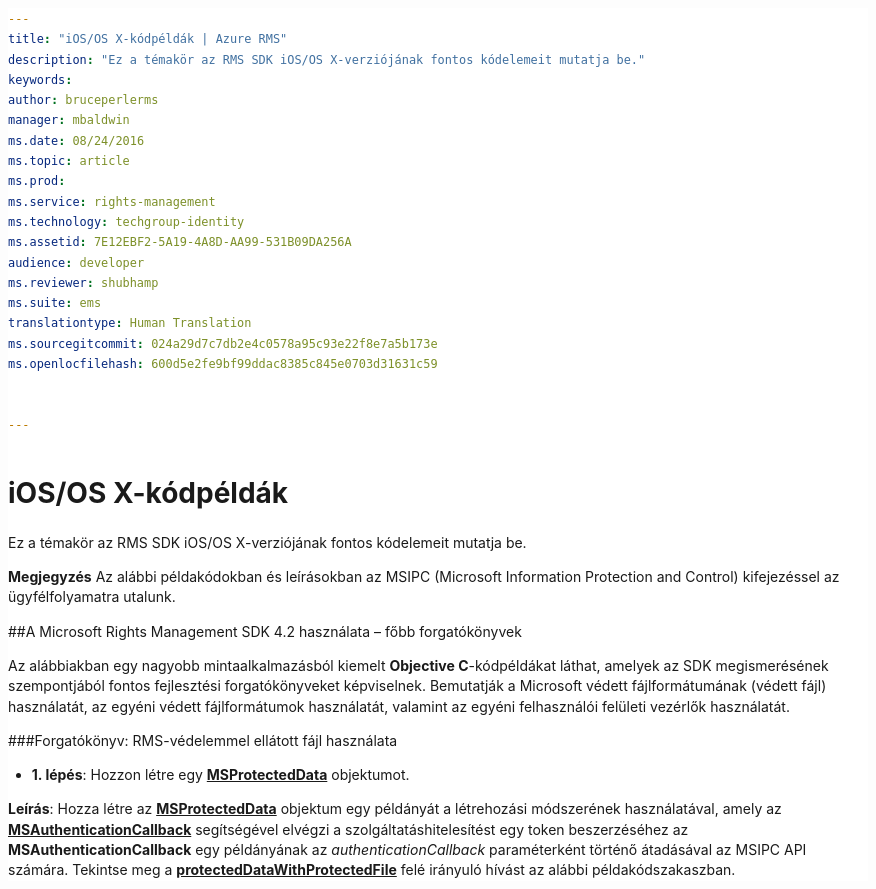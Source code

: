 ```yaml
---
title: "iOS/OS X-kódpéldák | Azure RMS"
description: "Ez a témakör az RMS SDK iOS/OS X-verziójának fontos kódelemeit mutatja be."
keywords: 
author: bruceperlerms
manager: mbaldwin
ms.date: 08/24/2016
ms.topic: article
ms.prod: 
ms.service: rights-management
ms.technology: techgroup-identity
ms.assetid: 7E12EBF2-5A19-4A8D-AA99-531B09DA256A
audience: developer
ms.reviewer: shubhamp
ms.suite: ems
translationtype: Human Translation
ms.sourcegitcommit: 024a29d7c7db2e4c0578a95c93e22f8e7a5b173e
ms.openlocfilehash: 600d5e2fe9bf99ddac8385c845e0703d31631c59


---
```


# iOS/OS X-kódpéldák

Ez a témakör az RMS SDK iOS/OS X-verziójának fontos kódelemeit mutatja be.

**Megjegyzés** Az alábbi példakódokban és leírásokban az MSIPC (Microsoft Information Protection and Control) kifejezéssel az ügyfélfolyamatra utalunk.

 

##A Microsoft Rights Management SDK 4.2 használata – főbb forgatókönyvek


Az alábbiakban egy nagyobb mintaalkalmazásból kiemelt **Objective C**-kódpéldákat láthat, amelyek az SDK megismerésének szempontjából fontos fejlesztési forgatókönyveket képviselnek. Bemutatják a Microsoft védett fájlformátumának (védett fájl) használatát, az egyéni védett fájlformátumok használatát, valamint az egyéni felhasználói felületi vezérlők használatát.

###Forgatókönyv: RMS-védelemmel ellátott fájl használata


- **1. lépés**: Hozzon létre egy [**MSProtectedData**](/rights-management/sdk/4.2/api/iOS/msprotecteddata) objektumot.

 **Leírás**: Hozza létre az [**MSProtectedData**](/rights-management/sdk/4.2/api/iOS/msprotecteddata) objektum egy példányát a létrehozási módszerének használatával, amely az [**MSAuthenticationCallback**](/rights-management/sdk/4.2/api/iOS/iOS#msipcthin2_msauthenticationcallback_protocol_objc) segítségével elvégzi a szolgáltatáshitelesítést egy token beszerzéséhez az **MSAuthenticationCallback** egy példányának az *authenticationCallback* paraméterként történő átadásával az MSIPC API számára. Tekintse meg a [**protectedDataWithProtectedFile**](/rights-management/sdk/4.2/api/iOS/msprotecteddata#msipcthin2_msprotecteddata_protecteddatawithprotectedfile_completionblock_method_objc) felé irányuló hívást az alábbi példakódszakaszban.
